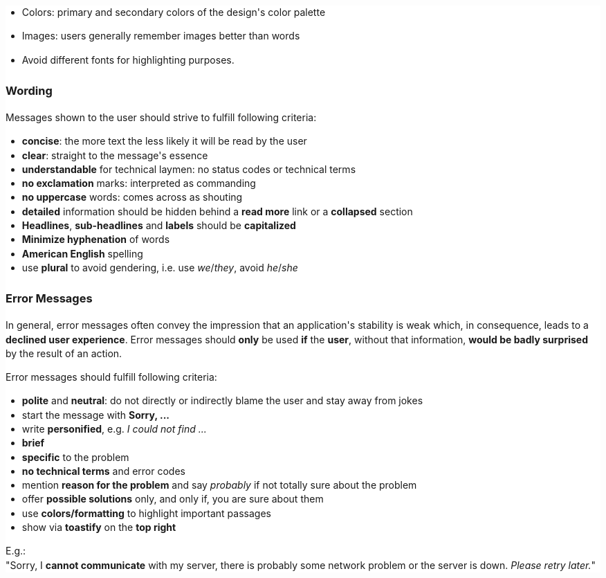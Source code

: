 - Colors: primary and secondary colors of the design's color palette

- Images: users generally remember images better than words

- Avoid different fonts for highlighting purposes.

### Wording

Messages shown to the user should strive to fulfill following criteria:

- **concise**: the more text the less likely it will be read by the user
- **clear**: straight to the message's essence
- **understandable** for technical laymen: no status codes or technical terms
- **no exclamation** marks: interpreted as commanding
- **no uppercase** words: comes across as shouting
- **detailed** information should be hidden behind a **read more** link or a **collapsed** section
- **Headlines**, **sub-headlines** and **labels** should be **capitalized**
- **Minimize hyphenation** of words
- **American English** spelling
- use **plural** to avoid gendering, i.e. use _we_/_they_, avoid _he_/_she_

### Error Messages

In general, error messages often convey the impression that an application's stability is weak which, in consequence, leads to a **declined user experience**.
Error messages should **only** be used **if** the **user**, without that information, **would be badly surprised** by the result of an action.

Error messages should fulfill following criteria:

- **polite** and **neutral**: do not directly or indirectly blame the user and stay away from jokes
- start the message with **Sorry, ...**
- write **personified**, e.g. _I could not find ..._
- **brief**
- **specific** to the problem
- **no technical terms** and error codes
- mention **reason for the problem** and say _probably_ if not totally sure about the problem
- offer **possible solutions** only, and only if, you are sure about them
- use **colors/formatting** to highlight important passages
- show via **toastify** on the **top right**

E.g.:  
"Sorry, I **cannot communicate** with my server, there is probably some network problem or the server is down. _Please retry later._"
